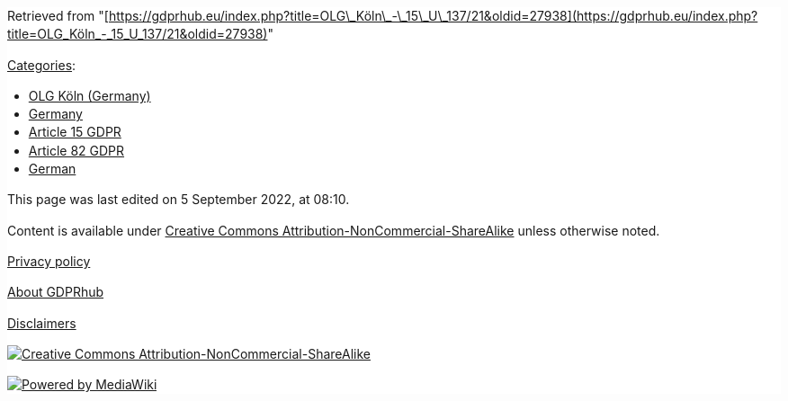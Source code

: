 Retrieved from "[https://gdprhub.eu/index.php?title=OLG\_Köln\_-\_15\_U\_137/21&oldid=27938](https://gdprhub.eu/index.php?title=OLG_Köln_-_15_U_137/21&oldid=27938)"

[Categories](/index.php?title=Special:Categories "Special:Categories"):

*   [OLG Köln (Germany)](/index.php?title=Category:OLG_K%C3%B6ln_\(Germany\) "Category:OLG Köln (Germany)")
*   [Germany](/index.php?title=Category:Germany "Category:Germany")
*   [Article 15 GDPR](/index.php?title=Category:Article_15_GDPR "Category:Article 15 GDPR")
*   [Article 82 GDPR](/index.php?title=Category:Article_82_GDPR "Category:Article 82 GDPR")
*   [German](/index.php?title=Category:German "Category:German")

This page was last edited on 5 September 2022, at 08:10.

Content is available under [Creative Commons Attribution-NonCommercial-ShareAlike](https://creativecommons.org/licenses/by-nc-sa/4.0/) unless otherwise noted.

[Privacy policy](/index.php?title=GDPRhub:Privacy_policy)

[About GDPRhub](/index.php?title=GDPRhub:About)

[Disclaimers](/index.php?title=GDPRhub:General_disclaimer)

[![Creative Commons Attribution-NonCommercial-ShareAlike](/resources/assets/licenses/cc-by-nc-sa.png)](https://creativecommons.org/licenses/by-nc-sa/4.0/)

[![Powered by MediaWiki](/resources/assets/poweredby_mediawiki_88x31.png)](https://www.mediawiki.org/)